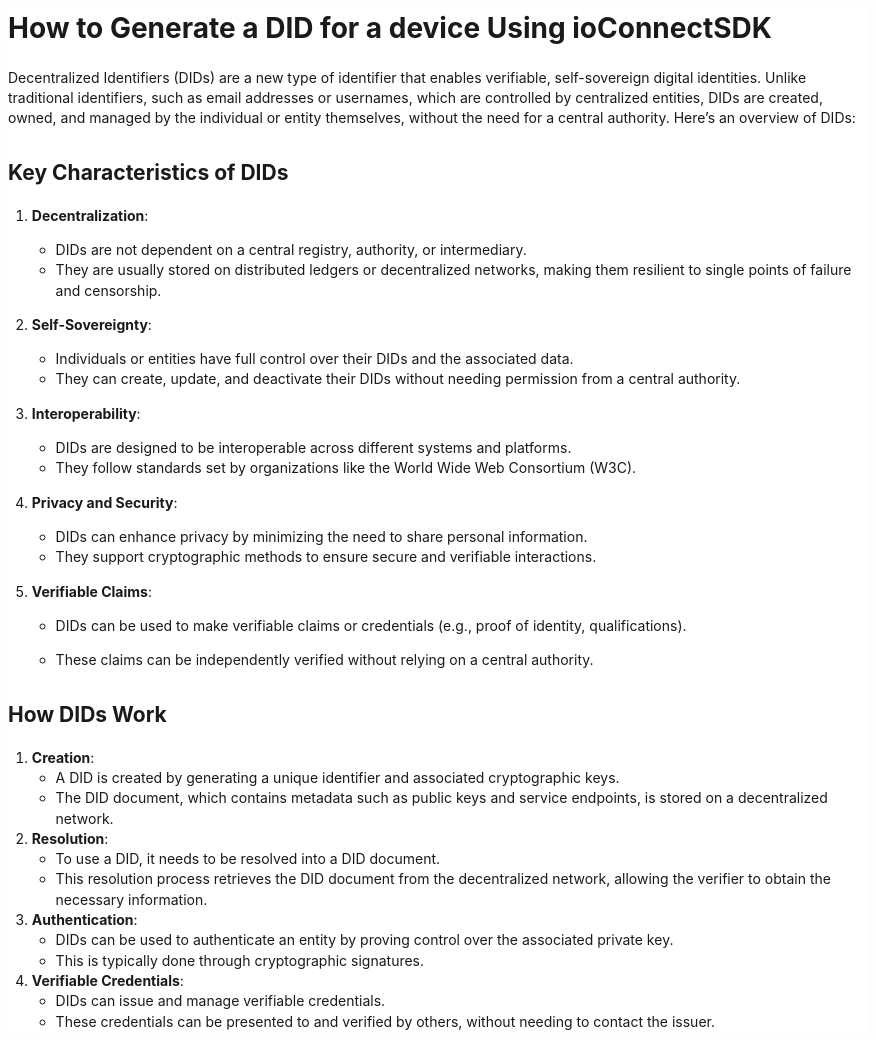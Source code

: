 

# How to Generate a DID for a device Using ioConnectSDK



Decentralized Identifiers (DIDs) are a new type of identifier that enables verifiable, self-sovereign digital identities. Unlike traditional identifiers, such as email addresses or usernames, which are controlled by centralized entities, DIDs are created, owned, and managed by the individual or entity themselves, without the need for a central authority. Here’s an overview of DIDs:

## Key Characteristics of DIDs

1. **Decentralization**:

   - DIDs are not dependent on a central registry, authority, or intermediary.
   - They are usually stored on distributed ledgers or decentralized networks, making them resilient to single points of failure and censorship.

2. **Self-Sovereignty**:

   - Individuals or entities have full control over their DIDs and the associated data.
   - They can create, update, and deactivate their DIDs without needing permission from a central authority.

3. **Interoperability**:

   - DIDs are designed to be interoperable across different systems and platforms.
   - They follow standards set by organizations like the World Wide Web Consortium (W3C).

4. **Privacy and Security**:

   - DIDs can enhance privacy by minimizing the need to share personal information.
   - They support cryptographic methods to ensure secure and verifiable interactions.

5. **Verifiable Claims**:

   - DIDs can be used to make verifiable claims or credentials (e.g., proof of identity, qualifications).

   - These claims can be independently verified without relying on a central authority.

     

## How DIDs Work

1. **Creation**:
   - A DID is created by generating a unique identifier and associated cryptographic keys.
   - The DID document, which contains metadata such as public keys and service endpoints, is stored on a decentralized network.
2. **Resolution**:
   - To use a DID, it needs to be resolved into a DID document.
   - This resolution process retrieves the DID document from the decentralized network, allowing the verifier to obtain the necessary information.
3. **Authentication**:
   - DIDs can be used to authenticate an entity by proving control over the associated private key.
   - This is typically done through cryptographic signatures.
4. **Verifiable Credentials**:
   - DIDs can issue and manage verifiable credentials.
   - These credentials can be presented to and verified by others, without needing to contact the issuer.
